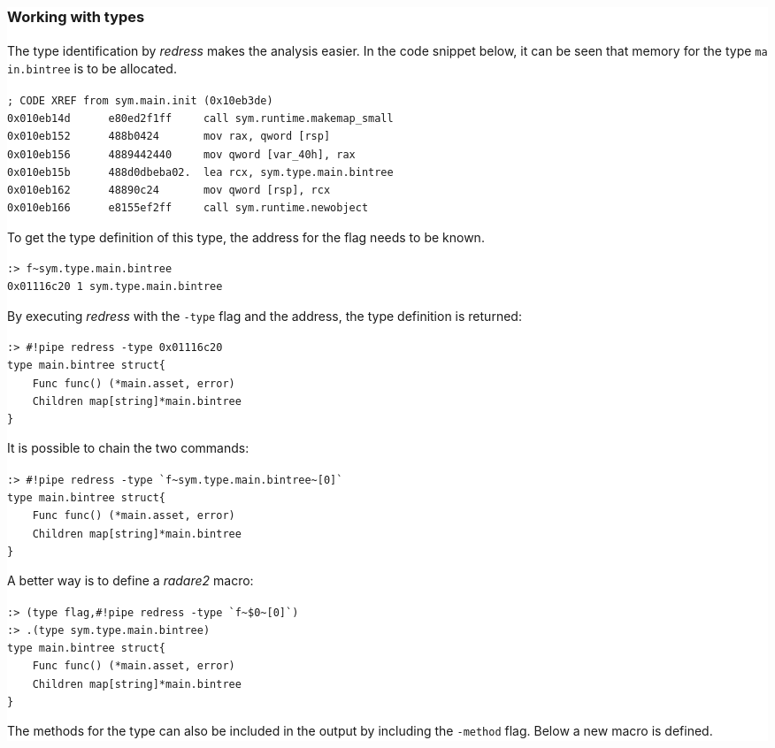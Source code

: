 ### Working with types

The type identification by _redress_ makes the analysis easier. In the code
snippet below, it can be seen that memory for the type `main.bintree` is
to be allocated.

```
; CODE XREF from sym.main.init (0x10eb3de)
0x010eb14d      e80ed2f1ff     call sym.runtime.makemap_small
0x010eb152      488b0424       mov rax, qword [rsp]
0x010eb156      4889442440     mov qword [var_40h], rax
0x010eb15b      488d0dbeba02.  lea rcx, sym.type.main.bintree
0x010eb162      48890c24       mov qword [rsp], rcx
0x010eb166      e8155ef2ff     call sym.runtime.newobject
```

To get the type definition of this type, the address for the flag needs to be
known.

```
:> f~sym.type.main.bintree
0x01116c20 1 sym.type.main.bintree
```

By executing _redress_ with the `-type` flag and the address, the type definition
is returned:

```
:> #!pipe redress -type 0x01116c20
type main.bintree struct{
	Func func() (*main.asset, error)
	Children map[string]*main.bintree
}
```

It is possible to chain the two commands:

```
:> #!pipe redress -type `f~sym.type.main.bintree~[0]`
type main.bintree struct{
	Func func() (*main.asset, error)
	Children map[string]*main.bintree
}
```

A better way is to define a _radare2_ macro:

```
:> (type flag,#!pipe redress -type `f~$0~[0]`)
:> .(type sym.type.main.bintree)
type main.bintree struct{
	Func func() (*main.asset, error)
	Children map[string]*main.bintree
}
```

The methods for the type can also be included in the output by including the
`-method` flag. Below a new macro is defined.

